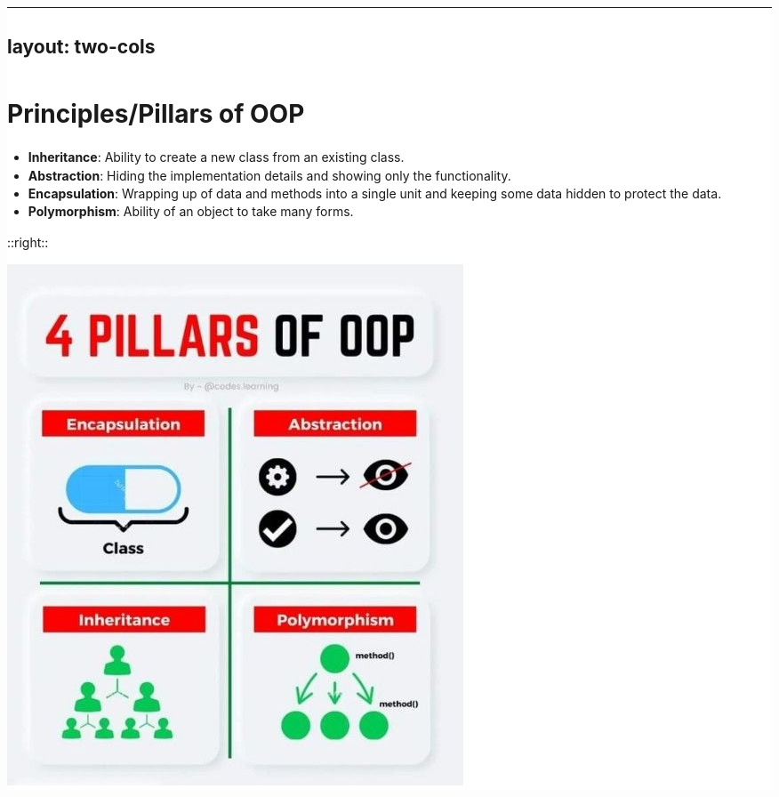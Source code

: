 <style>

.slidev-vclick-target {
  transition: all 500ms ease;
}

.slidev-vclick-hidden {
  transform: scale(0);
}
</style>

---
layout: two-cols
---
# Principles/Pillars of OOP

- **Inheritance**: Ability to create a new class from an existing class.
- **Abstraction**: Hiding the implementation details and showing only the functionality.
- **Encapsulation**: Wrapping up of data and methods into a single unit and keeping some data hidden to protect the data.
- **Polymorphism**: Ability of an object to take many forms.

::right::

<img src="./images/pillars-of-oop.png">
